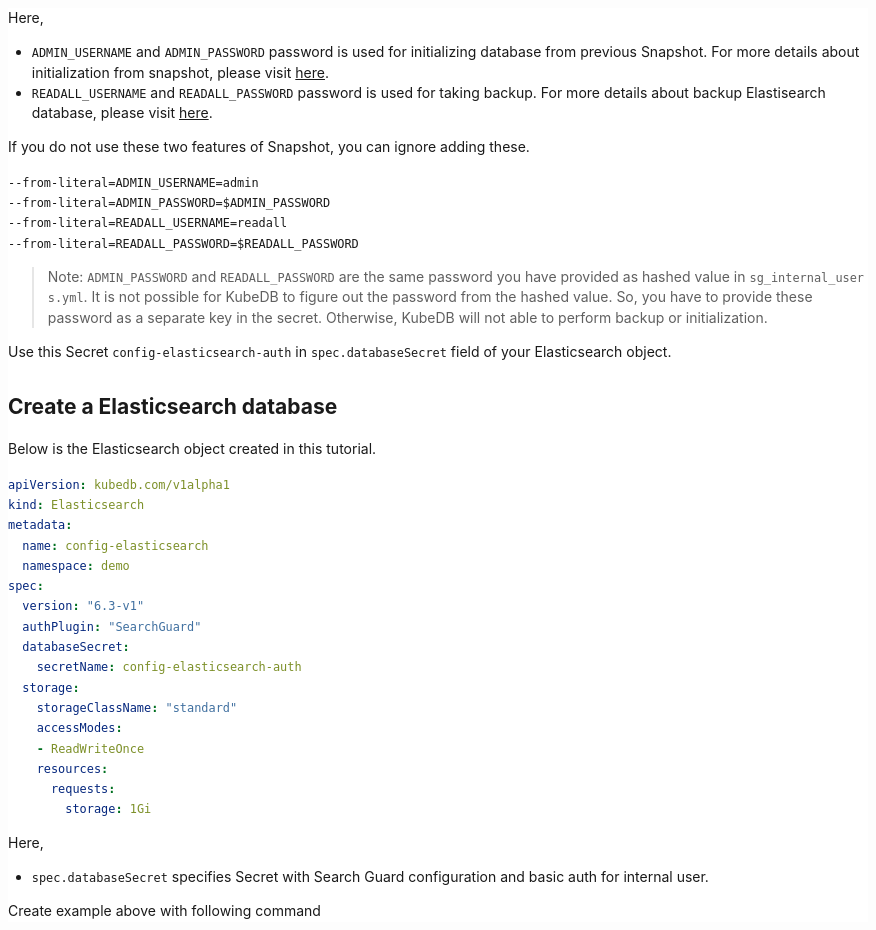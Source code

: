 Here,

- `ADMIN_USERNAME` and `ADMIN_PASSWORD` password is used for initializing database from previous Snapshot. For more details about initialization  from snapshot, please visit [here](/docs/0.12.0/guides/elasticsearch/initialization/snapshot_source).
- `READALL_USERNAME` and `READALL_PASSWORD` password is used for taking backup. For more details about backup Elastisearch database, please visit [here](/docs/0.12.0/guides/elasticsearch/snapshot/instant_backup).

If you do not use these two features of Snapshot, you can ignore adding these.

```console
--from-literal=ADMIN_USERNAME=admin
--from-literal=ADMIN_PASSWORD=$ADMIN_PASSWORD 
--from-literal=READALL_USERNAME=readall
--from-literal=READALL_PASSWORD=$READALL_PASSWORD
```

>Note: `ADMIN_PASSWORD` and `READALL_PASSWORD` are the same password you have provided as hashed value in `sg_internal_users.yml`. It is not possible for KubeDB to figure out the password from the hashed value. So, you have to provide these password as a separate key in the secret. Otherwise, KubeDB will not able to perform backup or initialization.

Use this Secret `config-elasticsearch-auth` in `spec.databaseSecret` field of your Elasticsearch object.

## Create a Elasticsearch database

Below is the Elasticsearch object created in this tutorial.

```yaml
apiVersion: kubedb.com/v1alpha1
kind: Elasticsearch
metadata:
  name: config-elasticsearch
  namespace: demo
spec:
  version: "6.3-v1"
  authPlugin: "SearchGuard"
  databaseSecret:
    secretName: config-elasticsearch-auth
  storage:
    storageClassName: "standard"
    accessModes:
    - ReadWriteOnce
    resources:
      requests:
        storage: 1Gi
```

Here,

- `spec.databaseSecret` specifies Secret with Search Guard configuration and basic auth for internal user.

Create example above with following command
